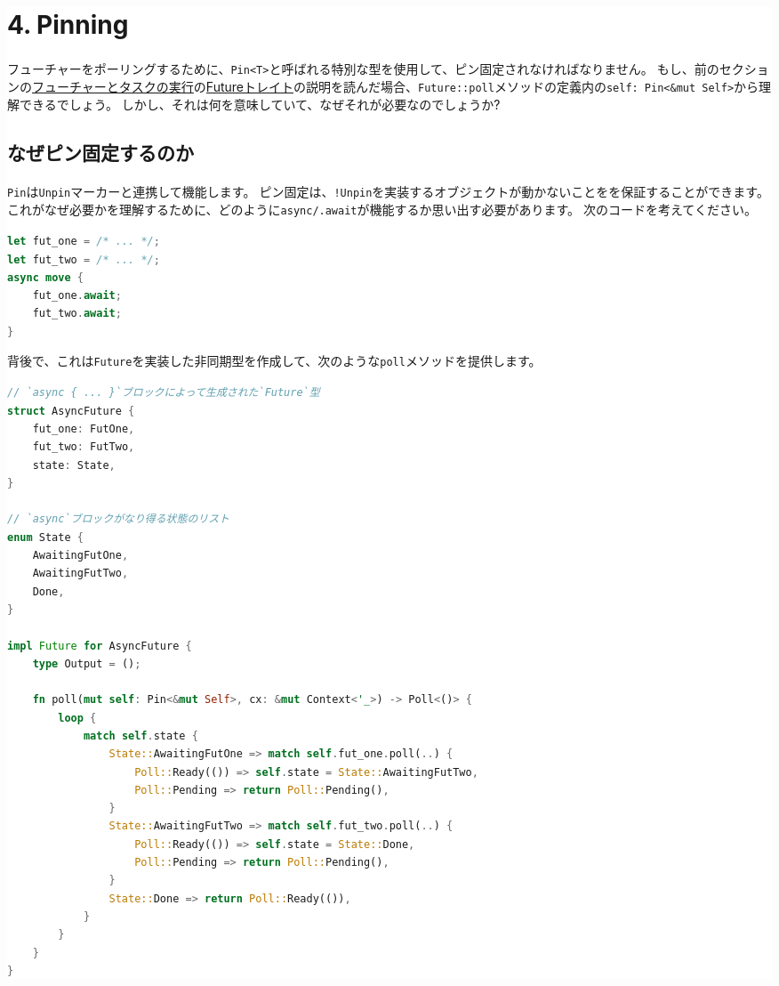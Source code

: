 # 4. Pinning

フューチャーをポーリングするために、`Pin<T>`と呼ばれる特別な型を使用して、ピン固定されなければなりません。
もし、前のセクションの[フューチャーとタスクの実行](https://rust-lang.github.io/async-book/02_execution/01_chapter.html)の[Futureトレイト](https://rust-lang.github.io/async-book/02_execution/02_future.html)の説明を読んだ場合、`Future::poll`メソッドの定義内の`self: Pin<&mut Self>`から理解できるでしょう。
しかし、それは何を意味していて、なぜそれが必要なのでしょうか?

## なぜピン固定するのか

`Pin`は`Unpin`マーカーと連携して機能します。
ピン固定は、`!Unpin`を実装するオブジェクトが動かないことをを保証することができます。
これがなぜ必要かを理解するために、どのように`async/.await`が機能するか思い出す必要があります。
次のコードを考えてください。

```rust
let fut_one = /* ... */;
let fut_two = /* ... */;
async move {
    fut_one.await;
    fut_two.await;
}
```

背後で、これは`Future`を実装した非同期型を作成して、次のような`poll`メソッドを提供します。

```rust
// `async { ... }`ブロックによって生成された`Future`型
struct AsyncFuture {
    fut_one: FutOne,
    fut_two: FutTwo,
    state: State,
}

// `async`ブロックがなり得る状態のリスト
enum State {
    AwaitingFutOne,
    AwaitingFutTwo,
    Done,
}

impl Future for AsyncFuture {
    type Output = ();

    fn poll(mut self: Pin<&mut Self>, cx: &mut Context<'_>) -> Poll<()> {
        loop {
            match self.state {
                State::AwaitingFutOne => match self.fut_one.poll(..) {
                    Poll::Ready(()) => self.state = State::AwaitingFutTwo,
                    Poll::Pending => return Poll::Pending(),
                }
                State::AwaitingFutTwo => match self.fut_two.poll(..) {
                    Poll::Ready(()) => self.state = State::Done,
                    Poll::Pending => return Poll::Pending(),
                }
                State::Done => return Poll::Ready(()),
            }
        }
    }
}
```
